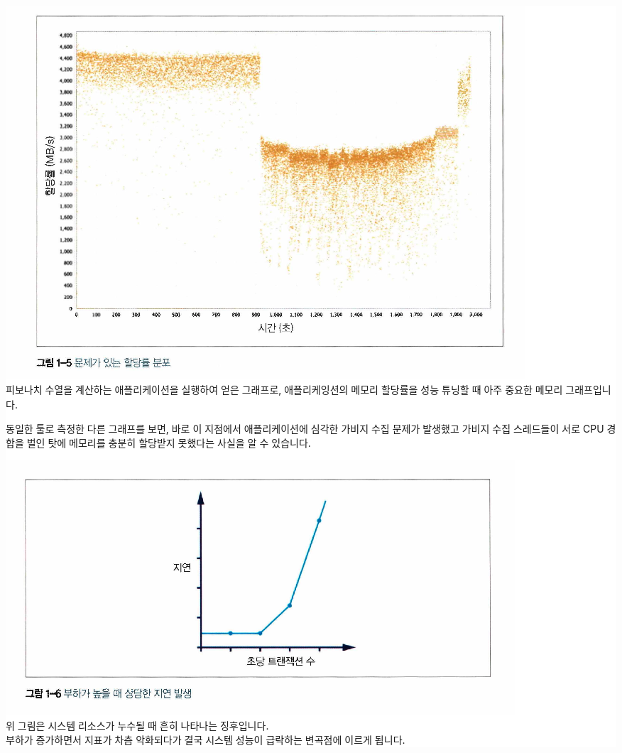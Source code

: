![문제가 있는 할당률 뷴포](image/problematic_allocation_rate_distribution.png)   
피보나치 수열을 계산하는 애플리케이션을 실행하여 얻은 그래프로, 애플리케잉션의 메모리 할당률을 성능 튜닝할 때 아주 중요한 메모리 그래프입니다.

동일한 툴로 측정한 다른 그래프를 보면, 바로 이 지점에서 애플리케이션에 심각한 가비지 수집 문제가 발생했고 가비지 수집 스레드들이 서로 CPU 경합을 벌인 탓에 메모리를 충분히 할당받지 못했다는 사실을 알 수 있습니다.

![부하가 높을 때 상당한 지연 발생](image/significant_delay_under_high_load.png)   
위 그림은 시스템 리소스가 누수될 때 흔히 나타나는 징후입니다.   
부하가 증가하면서 지표가 차츰 악화되다가 결국 시스템 성능이 급락하는 변곡점에 이르게 됩니다.
